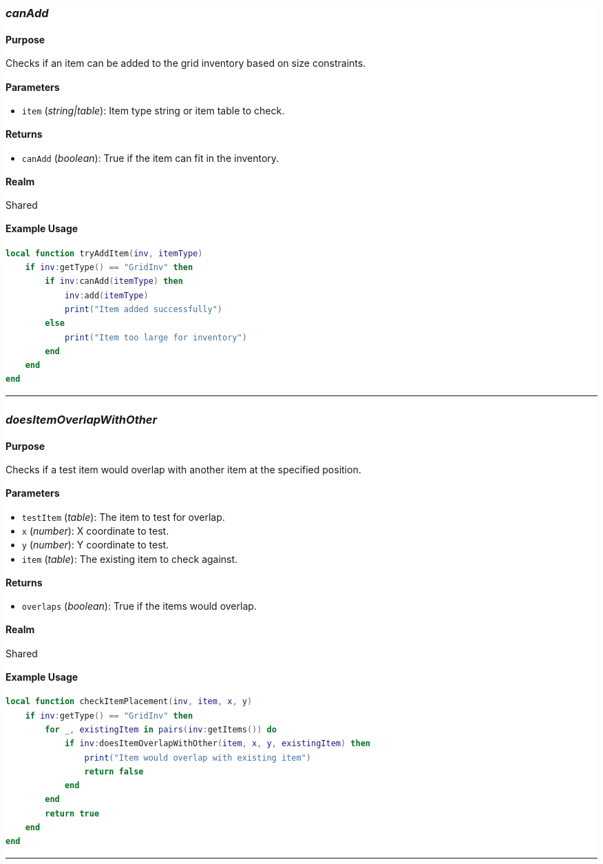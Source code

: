 
### *canAdd*

**Purpose**

Checks if an item can be added to the grid inventory based on size constraints.

**Parameters**

* `item` (*string|table*): Item type string or item table to check.

**Returns**

* `canAdd` (*boolean*): True if the item can fit in the inventory.

**Realm**

Shared

**Example Usage**

```lua
local function tryAddItem(inv, itemType)
    if inv:getType() == "GridInv" then
        if inv:canAdd(itemType) then
            inv:add(itemType)
            print("Item added successfully")
        else
            print("Item too large for inventory")
        end
    end
end
```

---

### *doesItemOverlapWithOther*

**Purpose**

Checks if a test item would overlap with another item at the specified position.

**Parameters**

* `testItem` (*table*): The item to test for overlap.
* `x` (*number*): X coordinate to test.
* `y` (*number*): Y coordinate to test.
* `item` (*table*): The existing item to check against.

**Returns**

* `overlaps` (*boolean*): True if the items would overlap.

**Realm**

Shared

**Example Usage**

```lua
local function checkItemPlacement(inv, item, x, y)
    if inv:getType() == "GridInv" then
        for _, existingItem in pairs(inv:getItems()) do
            if inv:doesItemOverlapWithOther(item, x, y, existingItem) then
                print("Item would overlap with existing item")
                return false
            end
        end
        return true
    end
end
```

---